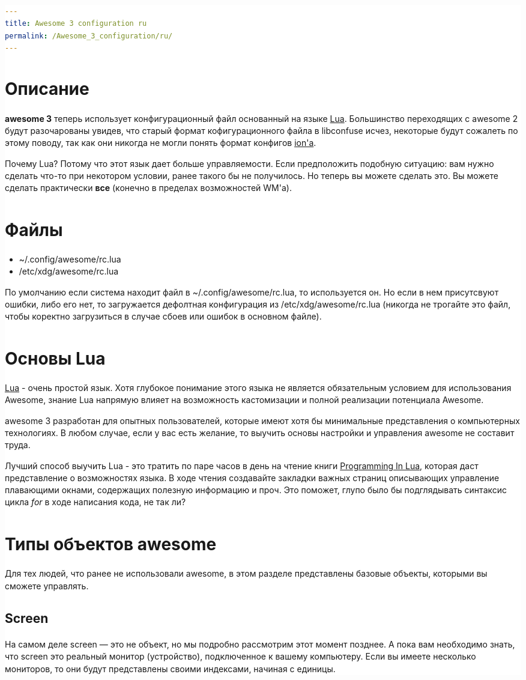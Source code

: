 ```yaml
---
title: Awesome 3 configuration ru
permalink: /Awesome_3_configuration/ru/
---
```


Описание
========

**awesome 3** теперь использует конфигурационный файл основанный на языке [Lua](http://www.lua.org). Большинство переходящих с awesome 2 будут разочарованы увидев, что старый формат кофигурационного файла в libconfuse исчез, некоторые будут сожалеть по этому поводу, так как они никогда не могли понять формат конфигов [ion'a](http://modeemi.fi/~tuomov/ion/).

Почему Lua? Потому что этот язык дает больше управляемости. Если предположить подобную ситуацию: вам нужно сделать что-то при некотором условии, ранее такого бы не получилось. Но теперь вы можете сделать это. Вы можете сделать практически **все** (конечно в пределах возможностей WM'а).

Файлы
=====

-   ~/.config/awesome/rc.lua
-   /etc/xdg/awesome/rc.lua

По умолчанию если система находит файл в ~/.config/awesome/rc.lua, то используется он. Но если в нем присутсвуют ошибки, либо его нет, то загружается дефолтная конфигурация из /etc/xdg/awesome/rc.lua (никогда не трогайте это файл, чтобы коректно загрузиться в случае сбоев или ошибок в основном файле).

Основы Lua
==========

[Lua](http://www.lua.org) - очень простой язык. Хотя глубокое понимание этого языка не является обязательным условием для использования Awesome, знание Lua напрямую влияет на возможность кастомизации и полной реализации потенциала Awesome.

awesome 3 разработан для опытных пользователей, которые имеют хотя бы минимальные представления о компьютерных технологиях. В любом случае, если у вас есть желание, то выучить основы настройки и управления awesome не составит труда.

Лучший способ выучить Lua - это тратить по паре часов в день на чтение книги [Programming In Lua](http://www.lua.org/pil/), которая даст представление о возможностях языка. В ходе чтения создавайте закладки важных страниц описывающих управление плавающими окнами, содержащих полезную информацию и проч. Это поможет, глупо было бы подглядывать синтаксис цикла *for* в ходе написания кода, не так ли?

Типы объектов awesome
=====================

Для тех людей, что ранее не использовали awesome, в этом разделе представлены базовые объекты, которыми вы сможете управлять.

Screen
------

На самом деле screen — это не объект, но мы подробно рассмотрим этот момент позднее. А пока вам необходимо знать, что screen это реальный монитор (устройство), подключенное к вашему компьютеру. Если вы имеете несколько мониторов, то они будут представлены своими индексами, начиная с единицы.
